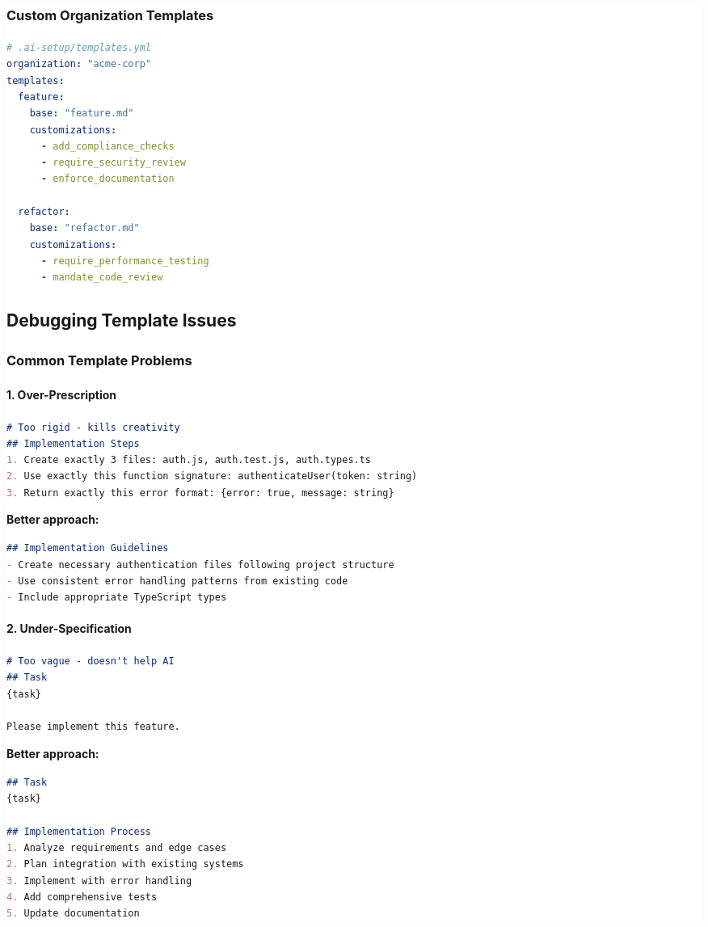 ### Custom Organization Templates

```yaml
# .ai-setup/templates.yml
organization: "acme-corp"
templates:
  feature:
    base: "feature.md"
    customizations:
      - add_compliance_checks
      - require_security_review
      - enforce_documentation
  
  refactor:
    base: "refactor.md"
    customizations:
      - require_performance_testing
      - mandate_code_review
```

## Debugging Template Issues

### Common Template Problems

#### 1. **Over-Prescription**
```markdown
# Too rigid - kills creativity
## Implementation Steps
1. Create exactly 3 files: auth.js, auth.test.js, auth.types.ts
2. Use exactly this function signature: authenticateUser(token: string)
3. Return exactly this error format: {error: true, message: string}
```

**Better approach:**
```markdown
## Implementation Guidelines
- Create necessary authentication files following project structure
- Use consistent error handling patterns from existing code
- Include appropriate TypeScript types
```

#### 2. **Under-Specification**
```markdown
# Too vague - doesn't help AI
## Task
{task}

Please implement this feature.
```

**Better approach:**
```markdown
## Task
{task}

## Implementation Process
1. Analyze requirements and edge cases
2. Plan integration with existing systems
3. Implement with error handling
4. Add comprehensive tests
5. Update documentation
```

